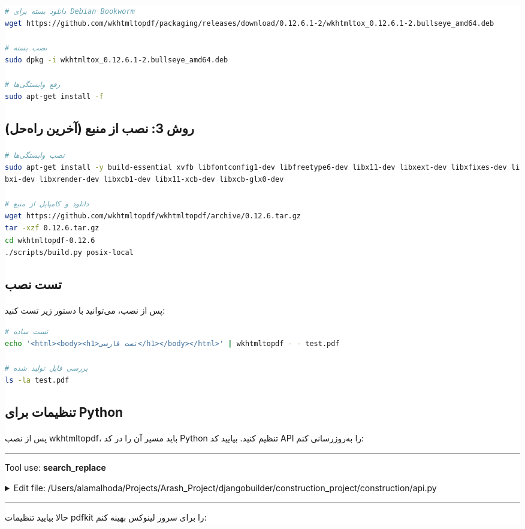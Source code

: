 ```bash
# دانلود بسته برای Debian Bookworm
wget https://github.com/wkhtmltopdf/packaging/releases/download/0.12.6.1-2/wkhtmltox_0.12.6.1-2.bullseye_amd64.deb

# نصب بسته
sudo dpkg -i wkhtmltox_0.12.6.1-2.bullseye_amd64.deb

# رفع وابستگی‌ها
sudo apt-get install -f
```

## روش 3: نصب از منبع (آخرین راه‌حل)

```bash
# نصب وابستگی‌ها
sudo apt-get install -y build-essential xvfb libfontconfig1-dev libfreetype6-dev libx11-dev libxext-dev libxfixes-dev libxi-dev libxrender-dev libxcb1-dev libx11-xcb-dev libxcb-glx0-dev

# دانلود و کامپایل از منبع
wget https://github.com/wkhtmltopdf/wkhtmltopdf/archive/0.12.6.tar.gz
tar -xzf 0.12.6.tar.gz
cd wkhtmltopdf-0.12.6
./scripts/build.py posix-local
```

## تست نصب

پس از نصب، می‌توانید با دستور زیر تست کنید:

```bash
# تست ساده
echo '<html><body><h1>تست فارسی</h1></body></html>' | wkhtmltopdf - - test.pdf

# بررسی فایل تولید شده
ls -la test.pdf
```

## تنظیمات برای Python

پس از نصب wkhtmltopdf، باید مسیر آن را در کد Python تنظیم کنید. بیایید کد API را به‌روزرسانی کنم:


---

Tool use: **search_replace**


<details><summary>Edit file: /Users/alamalhoda/Projects/Arash_Project/djangobuilder/construction_project/construction/api.py</summary></details>

---

حالا بیایید تنظیمات pdfkit را برای سرور لینوکس بهینه کنم:
